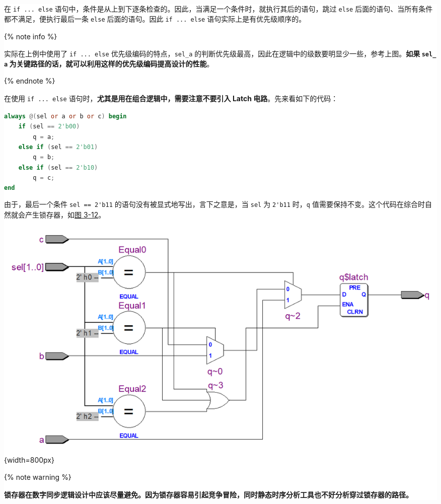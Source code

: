 在 `if ... else` 语句中，条件是从上到下逐条检查的。因此，当满足一个条件时，就执行其后的语句，跳过 `else` 后面的语句、当所有条件都不满足，便执行最后一条 `else` 后面的语句。因此 `if ... else` 语句实际上是有优先级顺序的。

{% note info %}

实际在上例中使用了 `if ... else` 优先级编码的特点，`sel_a` 的判断优先级最高，因此在逻辑中的级数要明显少一些，参考上图。**如果 `sel_a` 为关键路径的话，就可以利用这样的优先级编码提高设计的性能**。

{% endnote %}

在使用 `if ... else` 语句时，**尤其是用在组合逻辑中，需要注意不要引入 Latch 电路**。先来看如下的代码：

``` verilog
always @(sel or a or b or c) begin
    if (sel == 2'b00)
        q = a;
    else if (sel == 2'b01)
        q = b;
    else if (sel == 2'b10)
        q = c;
end
```

由于，最后一个条件 `sel == 2'b11` 的语句没有被显式地写出，言下之意是，当 `sel` 为 `2'b11` 时，`q` 值需要保持不变。这个代码在综合时自然就会产生锁存器，如[图 3-12](#fig.3-12)。

<a id="fig.3-12"></a>

![图 3-12 产生锁存器](../images/post/2020-11-30-josh-verilog-part-3/2020-11-30-josh-verilog-part-3-120-CombinationalLogicwithLatch.png){width=800px}

{% note warning %}

**锁存器在数字同步逻辑设计中应该尽量避免。因为锁存器容易引起竞争冒险，同时静态时序分析工具也不好分析穿过锁存器的路径。**
